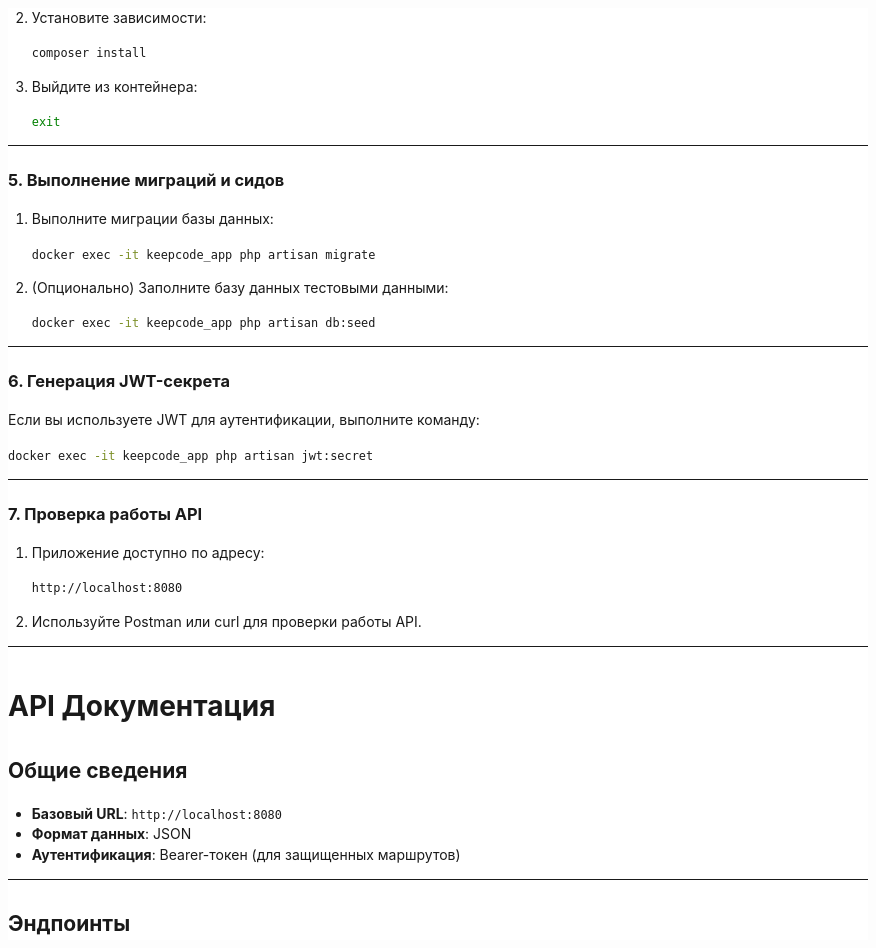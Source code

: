 2. Установите зависимости:
   ```bash
   composer install
   ```

3. Выйдите из контейнера:
   ```bash
   exit
   ```

---

### 5. Выполнение миграций и сидов
1. Выполните миграции базы данных:
   ```bash
   docker exec -it keepcode_app php artisan migrate
   ```

2. (Опционально) Заполните базу данных тестовыми данными:
   ```bash
   docker exec -it keepcode_app php artisan db:seed
   ```

---

### 6. Генерация JWT-секрета
Если вы используете JWT для аутентификации, выполните команду:
```bash
docker exec -it keepcode_app php artisan jwt:secret
```

---

### 7. Проверка работы API
1. Приложение доступно по адресу:
   ```plaintext
   http://localhost:8080
   ```

2. Используйте Postman или curl для проверки работы API.

--- 

# API Документация

## Общие сведения
- **Базовый URL**: `http://localhost:8080`
- **Формат данных**: JSON
- **Аутентификация**: Bearer-токен (для защищенных маршрутов)

---

## Эндпоинты
